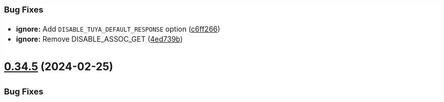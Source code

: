 
### Bug Fixes

* **ignore:** Add `DISABLE_TUYA_DEFAULT_RESPONSE` option ([c6ff266](https://github.com/Koenkk/zigbee-herdsman/commit/c6ff266f66c47d6b46745040eaaa973cd7a84407))
* **ignore:** Remove DISABLE_ASSOC_GET ([4ed739b](https://github.com/Koenkk/zigbee-herdsman/commit/4ed739bc1a45d58207607feeb06fb1f3d530a1e5))

## [0.34.5](https://github.com/Koenkk/zigbee-herdsman/compare/v0.34.4...v0.34.5) (2024-02-25)


### Bug Fixes

